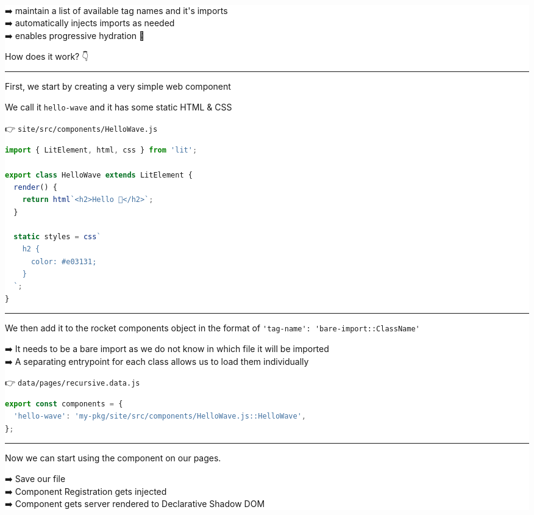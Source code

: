 ➡️ maintain a list of available tag names and it's imports <br>
➡️ automatically injects imports as needed <br>
➡️ enables progressive hydration 💪 <br>

How does it work? 👇

<video controls>
  <source src="./hydration-intro.mp4" type="video/mp4">
</video>

---

First, we start by creating a very simple web component

We call it `hello-wave` and it has some static HTML & CSS

👉 `site/src/components/HelloWave.js`

```js
import { LitElement, html, css } from 'lit';

export class HelloWave extends LitElement {
  render() {
    return html`<h2>Hello 👋</h2>`;
  }

  static styles = css`
    h2 {
      color: #e03131;
    }
  `;
}
```

---

We then add it to the rocket components object in the format of `'tag-name': 'bare-import::ClassName'`

➡️ It needs to be a bare import as we do not know in which file it will be imported <br>
➡️ A separating entrypoint for each class allows us to load them individually <br>

👉 `data/pages/recursive.data.js`

```js
export const components = {
  'hello-wave': 'my-pkg/site/src/components/HelloWave.js::HelloWave',
};
```

---

Now we can start using the component on our pages.

➡️ Save our file <br>
➡️ Component Registration gets injected <br>
➡️ Component gets server rendered to Declarative Shadow DOM <br>
